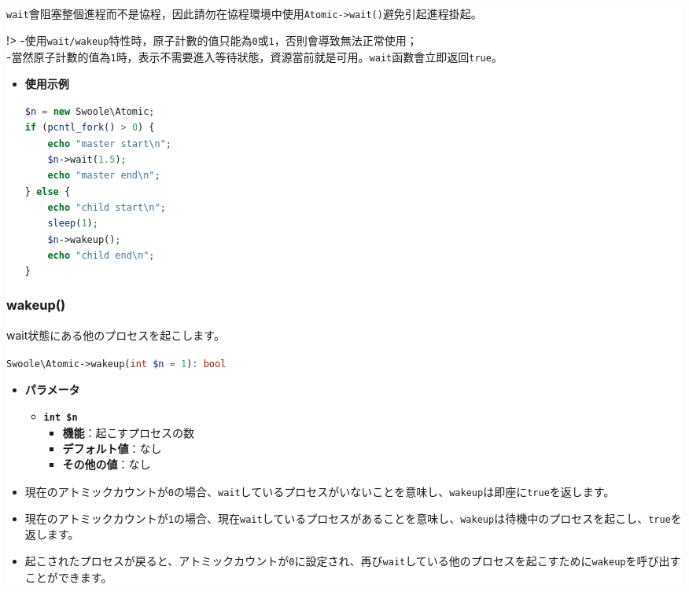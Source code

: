   `wait`會阻塞整個進程而不是協程，因此請勿在協程環境中使用`Atomic->wait()`避免引起進程掛起。

!> -使用`wait/wakeup`特性時，原子計數的值只能為`0`或`1`，否則會導致無法正常使用；  
-當然原子計數的值為`1`時，表示不需要進入等待狀態，資源當前就是可用。`wait`函數會立即返回`true`。

  * **使用示例**

    ```php
    $n = new Swoole\Atomic;
    if (pcntl_fork() > 0) {
        echo "master start\n";
        $n->wait(1.5);
        echo "master end\n";
    } else {
        echo "child start\n";
        sleep(1);
        $n->wakeup();
        echo "child end\n";
    }
    ```
### wakeup()

wait状態にある他のプロセスを起こします。

```php
Swoole\Atomic->wakeup(int $n = 1): bool
```

  * **パラメータ** 

    * **`int $n`**
      * **機能**：起こすプロセスの数
      * **デフォルト値**：なし
      * **その他の値**：なし

* 現在のアトミックカウントが`0`の場合、`wait`しているプロセスがいないことを意味し、`wakeup`は即座に`true`を返します。
* 現在のアトミックカウントが`1`の場合、現在`wait`しているプロセスがあることを意味し、`wakeup`は待機中のプロセスを起こし、`true`を返します。
* 起こされたプロセスが戻ると、アトミックカウントが`0`に設定され、再び`wait`している他のプロセスを起こすために`wakeup`を呼び出すことができます。
